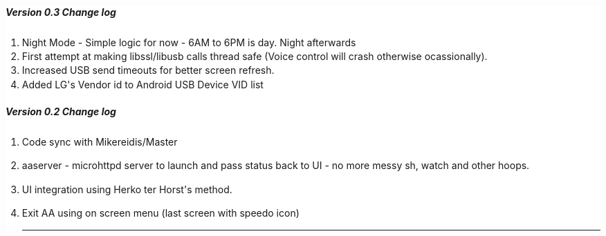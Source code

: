 ##### Version 0.3 Change log

1.  Night Mode - Simple logic for now - 6AM to 6PM is day. Night afterwards
2.  First attempt at making libssl/libusb calls thread safe (Voice control will crash otherwise ocassionally).
3.  Increased USB send timeouts for better screen refresh.
4.  Added LG's Vendor id to Android USB Device VID list

##### Version 0.2 Change log

1.  Code sync with Mikereidis/Master
2.  aaserver - microhttpd server to launch and pass status back to UI - no more messy sh, watch and other hoops.
3.  UI integration using Herko ter Horst's method.
4.  Exit AA using on screen menu (last screen with speedo icon)


    * * *

[changelog]: /changelog2

[electron]: http://electron.atom.io/

[angularjs]: https://angularjs.org/

[mazdatweaks.com]: http://mazdatweaks.com/

[nodejs]: https://nodejs.org/

[chromium]: https://www.chromium.org/

[1]: https://github.com/Trevelopment/MZD-AIO
